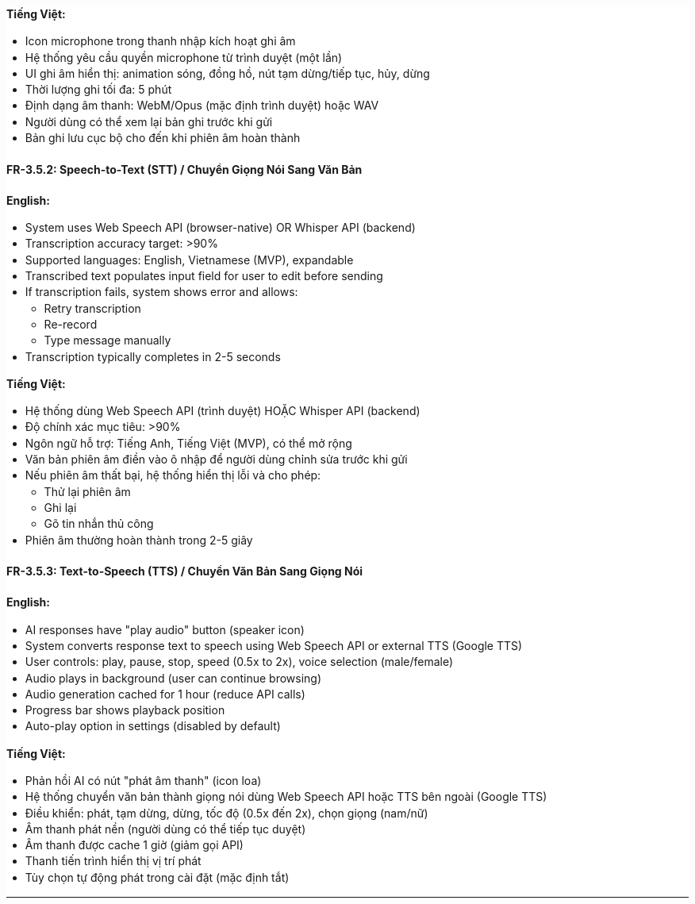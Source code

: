 **Tiếng Việt:**
- Icon microphone trong thanh nhập kích hoạt ghi âm
- Hệ thống yêu cầu quyền microphone từ trình duyệt (một lần)
- UI ghi âm hiển thị: animation sóng, đồng hồ, nút tạm dừng/tiếp tục, hủy, dừng
- Thời lượng ghi tối đa: 5 phút
- Định dạng âm thanh: WebM/Opus (mặc định trình duyệt) hoặc WAV
- Người dùng có thể xem lại bản ghi trước khi gửi
- Bản ghi lưu cục bộ cho đến khi phiên âm hoàn thành

#### FR-3.5.2: Speech-to-Text (STT) / Chuyển Giọng Nói Sang Văn Bản

**English:**
- System uses Web Speech API (browser-native) OR Whisper API (backend)
- Transcription accuracy target: >90%
- Supported languages: English, Vietnamese (MVP), expandable
- Transcribed text populates input field for user to edit before sending
- If transcription fails, system shows error and allows:
  - Retry transcription
  - Re-record
  - Type message manually
- Transcription typically completes in 2-5 seconds

**Tiếng Việt:**
- Hệ thống dùng Web Speech API (trình duyệt) HOẶC Whisper API (backend)
- Độ chính xác mục tiêu: >90%
- Ngôn ngữ hỗ trợ: Tiếng Anh, Tiếng Việt (MVP), có thể mở rộng
- Văn bản phiên âm điền vào ô nhập để người dùng chỉnh sửa trước khi gửi
- Nếu phiên âm thất bại, hệ thống hiển thị lỗi và cho phép:
  - Thử lại phiên âm
  - Ghi lại
  - Gõ tin nhắn thủ công
- Phiên âm thường hoàn thành trong 2-5 giây

#### FR-3.5.3: Text-to-Speech (TTS) / Chuyển Văn Bản Sang Giọng Nói

**English:**
- AI responses have "play audio" button (speaker icon)
- System converts response text to speech using Web Speech API or external TTS (Google TTS)
- User controls: play, pause, stop, speed (0.5x to 2x), voice selection (male/female)
- Audio plays in background (user can continue browsing)
- Audio generation cached for 1 hour (reduce API calls)
- Progress bar shows playback position
- Auto-play option in settings (disabled by default)

**Tiếng Việt:**
- Phản hồi AI có nút "phát âm thanh" (icon loa)
- Hệ thống chuyển văn bản thành giọng nói dùng Web Speech API hoặc TTS bên ngoài (Google TTS)
- Điều khiển: phát, tạm dừng, dừng, tốc độ (0.5x đến 2x), chọn giọng (nam/nữ)
- Âm thanh phát nền (người dùng có thể tiếp tục duyệt)
- Âm thanh được cache 1 giờ (giảm gọi API)
- Thanh tiến trình hiển thị vị trí phát
- Tùy chọn tự động phát trong cài đặt (mặc định tắt)

---